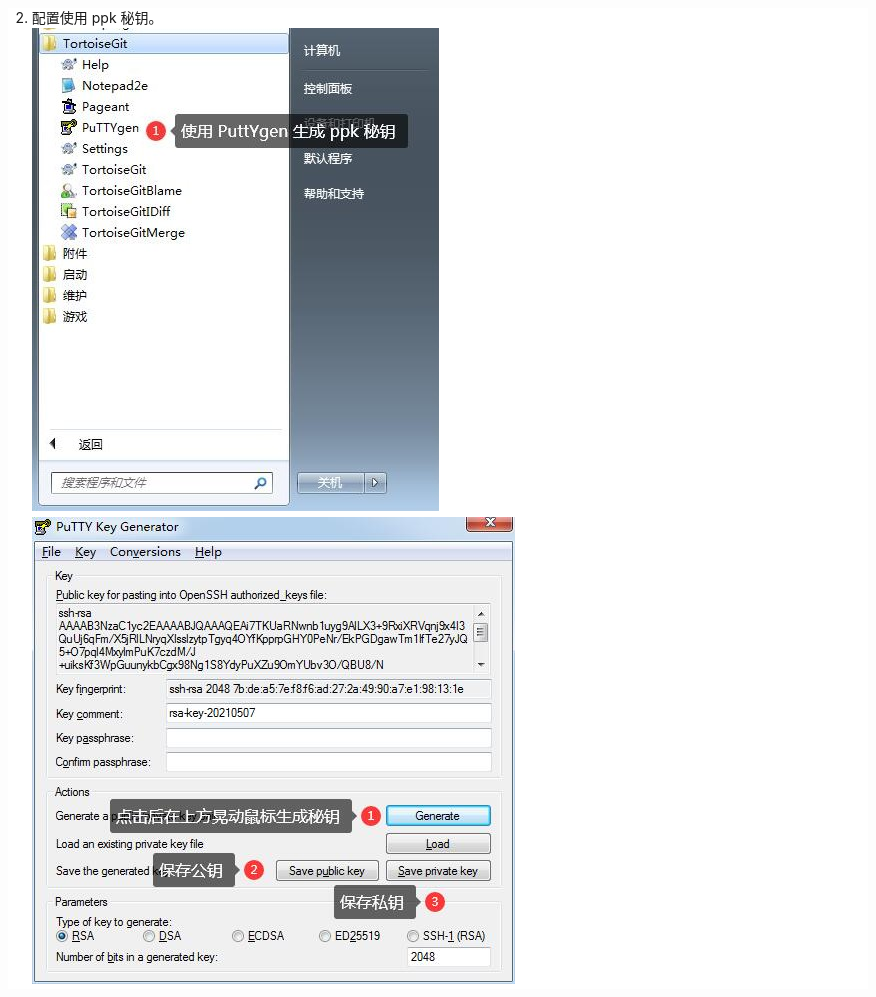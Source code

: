 


2. 配置使用 ppk 秘钥。  
![git-09](/static/img/software/git/git_09.jpg)  
![git-10](/static/img/software/git/git_10.jpg)  